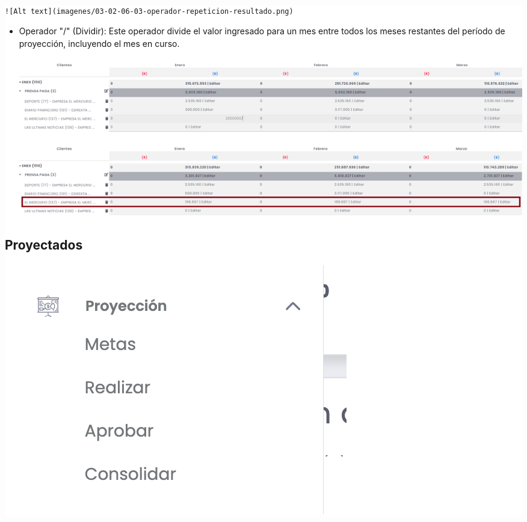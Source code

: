     ![Alt text](imagenes/03-02-06-03-operador-repeticion-resultado.png)


  - Operador "/" (Dividir): Este operador divide el valor ingresado para un mes entre todos los meses restantes del período de proyección, incluyendo el mes en curso. 

    ![Alt text](imagenes/03-02-06-03-operador-divisor.png)

    ![Alt text](imagenes/03-02-06-03-operador-divisor-resultado.png)





## Proyectados
![Alt text](imagenes/04-00-menu-proyectar.png)
